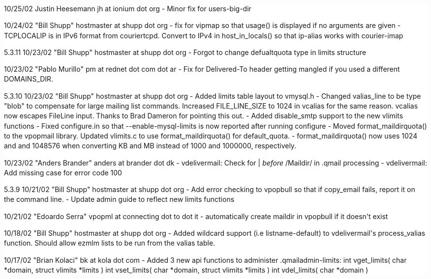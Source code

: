 10/25/02 Justin Heesemann jh at ionium dot org
         - Minor fix for users-big-dir

10/24/02 "Bill Shupp" hostmaster at shupp dot org
         - fix for vipmap so that usage() is displayed if no arguments are 
           given
         - TCPLOCALIP is in IPv6 format from couriertcpd.  Convert to IPv4 
           in host_in_locals() so that ip-alias works with courier-imap

5.3.11
10/23/02 "Bill Shupp" hostmaster at shupp dot org
         - Forgot to change defualtquota type in limits structure

10/23/02 "Pablo Murillo" pm at rednet dot com dot ar
         - Fix for Delivered-To header getting mangled if you used a 
           different DOMAINS_DIR.

5.3.10
10/23/02 "Bill Shupp" hostmaster at shupp dot org
         - Added limits table layout to vmysql.h
         - Changed valias_line to be type "blob" to compensate for large
           mailing list commands.  Increased FILE_LINE_SIZE to 1024 in 
           vcalias for the same reason.  vcalias now escapes FileLine input.
           Thanks to Brad Dameron for pointing this out.
         - Added disable_smtp support to the new vlimits functions
         - Fixed configure.in so that --enable-mysql-limits is now reported
           after running configure
         - Moved format_maildirquota() to the vpopmail library.  Updated 
           vlimits.c to use format_maildirquota() for default_quota.
         - format_maildirquota() now uses 1024 and and 1048576 when 
           converting KB and MB instead of 1000 and 1000000, respectively.

10/23/02 "Anders Brander" anders at brander dot dk
         - vdelivermail: Check for | *before* /Maildir/ in .qmail processing
         - vdelivermail: Add missing case for error code 100

5.3.9
10/21/02 "Bill Shupp" hostmaster at shupp dot org
         - Add error checking to vpopbull so that if copy_email fails,
           report it on the command line.
         - Update admin guide to reflect new limits functions

10/21/02 "Edoardo Serra"  vpopml at connecting dot to dot it
         - automatically create maildir in vpopbull if it doesn't exist

10/18/02 "Bill Shupp" hostmaster at shupp dot org
         - Added wildcard support (i.e listname-default) to vdelivermail's
           process_valias function.  Should allow ezmlm lists to be run
           from the valias table.

10/17/02 "Brian Kolaci" bk at kola dot com
         - Added 3 new api functions to administer .qmailadmin-limits:
              int vget_limits( char *domain, struct vlimits *limits )
              int vset_limits( char *domain, struct vlimits *limits )
              int vdel_limits( char *domain )
